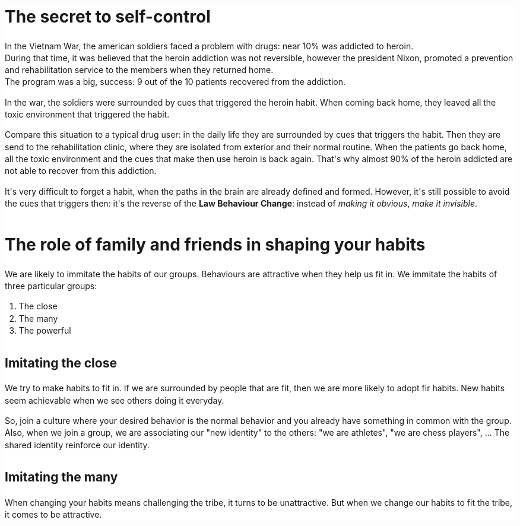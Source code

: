 # The secret to self-control 

In the Vietnam War, the american soldiers faced a problem with drugs: near 10% was addicted to heroin.   
During that time, it was believed that the heroin addiction was not reversible, however the president Nixon, promoted a 
prevention and rehabilitation service to the members when they returned home.  
The program was a big, success: 9 out of the 10 patients recovered from the addiction.  

In the war, the soldiers were surrounded by cues that triggered the heroin habit. When coming back home, they leaved all the 
toxic environment that triggered the habit.   

Compare this situation to a typical drug user: in the daily life they are surrounded by cues that triggers the habit. Then they 
are send to the rehabilitation clinic, where they are isolated from exterior and their normal routine. When the patients go back 
home, all the toxic environment and the cues that make then use heroin is back again. That's why almost 90% of the heroin addicted are 
not able to recover from this addiction.   

It's very difficult to forget a habit, when the paths in the brain are already defined and formed. However, it's still possible to avoid the 
cues that triggers then: it's the reverse of the **Law Behaviour Change**: instead of *making it obvious*, *make it invisible*. 


# The role of family and friends in shaping your habits 

We are likely to immitate the habits of our groups. Behaviours are attractive when they help us fit in.
We immitate the habits of three particular groups:
1. The close
2. The many
3. The powerful 

## Imitating the close

We try to make habits to fit in. If we are surrounded by people that are fit, then we are more likely to 
adopt fir habits. New habits seem achievable when we see others doing it everyday.  

So, join a culture where your desired behavior is the normal behavior and you already have something in common with the group.  
Also, when we join a group, we are associating our "new identity" to the others: "we are athletes", "we are chess players", ... 
The shared identity reinforce our identity. 

## Imitating the many 

When changing your habits means challenging the tribe, it turns to be unattractive. 
But when we change our habits to fit the tribe, it comes to be attractive. 
